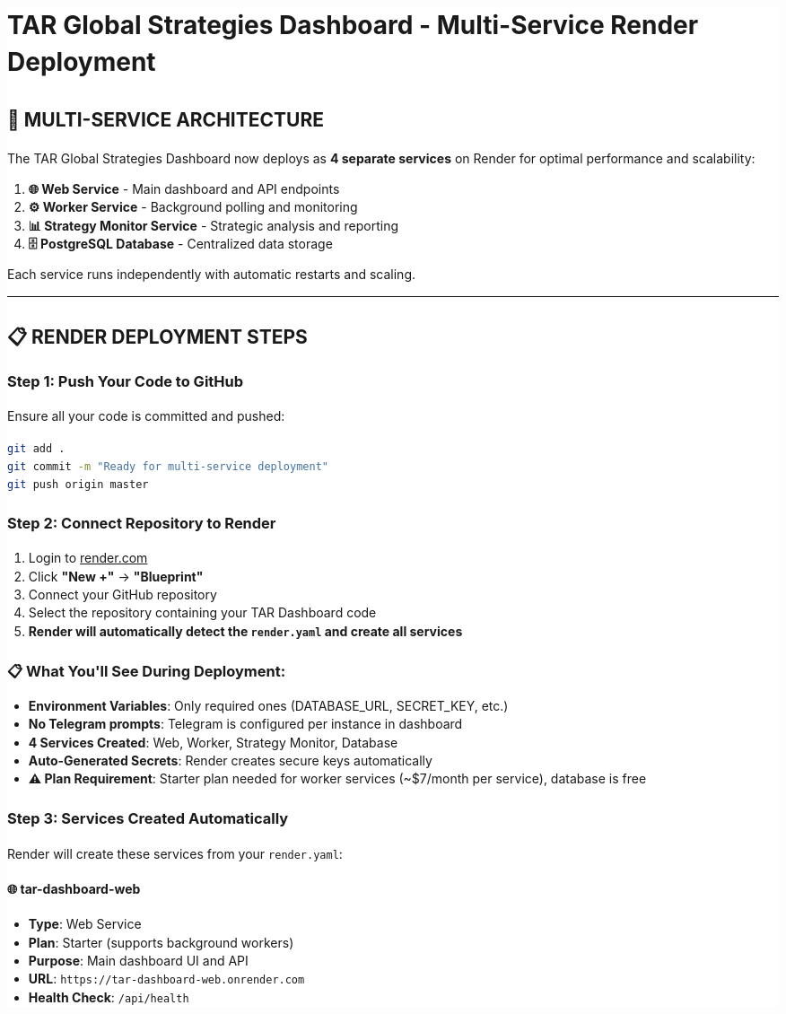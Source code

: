 # TAR Global Strategies Dashboard - Multi-Service Render Deployment

## 🚀 **MULTI-SERVICE ARCHITECTURE**

The TAR Global Strategies Dashboard now deploys as **4 separate services** on Render for optimal performance and scalability:

1. **🌐 Web Service** - Main dashboard and API endpoints
2. **⚙️ Worker Service** - Background polling and monitoring 
3. **📊 Strategy Monitor Service** - Strategic analysis and reporting
4. **🗄️ PostgreSQL Database** - Centralized data storage

Each service runs independently with automatic restarts and scaling.

---

## 📋 **RENDER DEPLOYMENT STEPS**

### **Step 1: Push Your Code to GitHub**
Ensure all your code is committed and pushed:
```bash
git add .
git commit -m "Ready for multi-service deployment"
git push origin master
```

### **Step 2: Connect Repository to Render**
1. Login to [render.com](https://render.com)
2. Click **"New +"** → **"Blueprint"**
3. Connect your GitHub repository
4. Select the repository containing your TAR Dashboard code
5. **Render will automatically detect the `render.yaml` and create all services**

### **📋 What You'll See During Deployment:**
- **Environment Variables**: Only required ones (DATABASE_URL, SECRET_KEY, etc.)
- **No Telegram prompts**: Telegram is configured per instance in dashboard
- **4 Services Created**: Web, Worker, Strategy Monitor, Database
- **Auto-Generated Secrets**: Render creates secure keys automatically
- **⚠️ Plan Requirement**: Starter plan needed for worker services (~$7/month per service), database is free

### **Step 3: Services Created Automatically**

Render will create these services from your `render.yaml`:

#### 🌐 **tar-dashboard-web** 
- **Type**: Web Service
- **Plan**: Starter (supports background workers)
- **Purpose**: Main dashboard UI and API
- **URL**: `https://tar-dashboard-web.onrender.com`
- **Health Check**: `/api/health`
